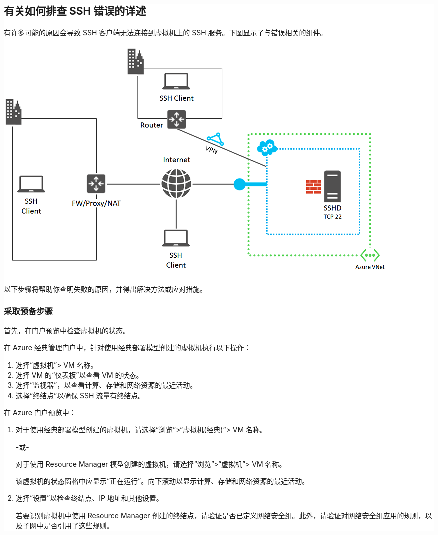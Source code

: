 
## 有关如何排查 SSH 错误的详述

有许多可能的原因会导致 SSH 客户端无法连接到虚拟机上的 SSH 服务。下图显示了与错误相关的组件。

![显示 SSH 服务组件的图表](./media/virtual-machines-linux-troubleshoot-ssh-connection/ssh-tshoot1.png)

以下步骤将帮助你查明失败的原因，并得出解决方法或应对措施。

### 采取预备步骤

首先，在门户预览中检查虚拟机的状态。

在 [Azure 经典管理门户](https://manage.windowsazure.cn)中，针对使用经典部署模型创建的虚拟机执行以下操作：

1. 选择“虚拟机”> VM 名称。
2. 选择 VM 的“仪表板”以查看 VM 的状态。
3. 选择“监视器”，以查看计算、存储和网络资源的最近活动。
4. 选择“终结点”以确保 SSH 流量有终结点。

在 [Azure 门户预览](https://portal.azure.cn)中：

1. 对于使用经典部署模型创建的虚拟机，请选择“浏览”>“虚拟机(经典)”> VM 名称。

	-或-

	对于使用 Resource Manager 模型创建的虚拟机，请选择“浏览”>“虚拟机”> VM 名称。

	该虚拟机的状态窗格中应显示“正在运行”。向下滚动以显示计算、存储和网络资源的最近活动。

2. 选择“设置”以检查终结点、IP 地址和其他设置。

	若要识别虚拟机中使用 Resource Manager 创建的终结点，请验证是否已定义[网络安全组](/documentation/articles/virtual-networks-nsg/)。此外，请验证对网络安全组应用的规则，以及子网中是否引用了这些规则。
